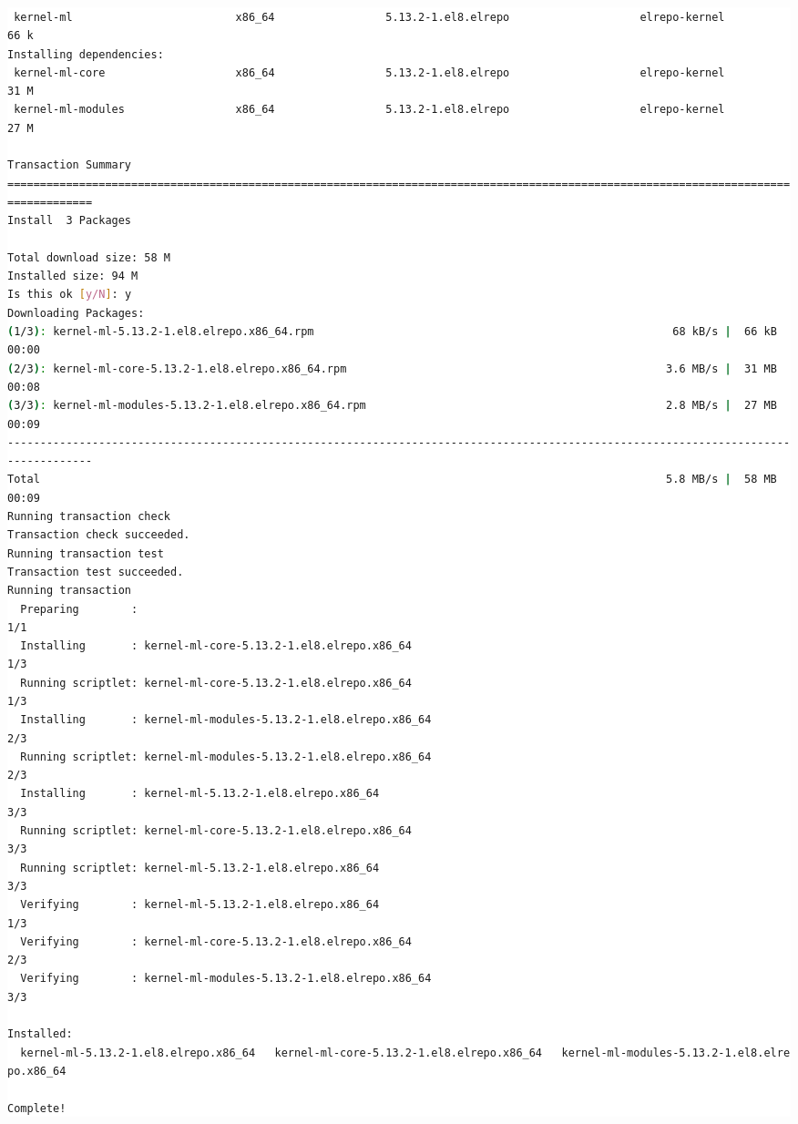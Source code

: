 ```sh
 kernel-ml                         x86_64                 5.13.2-1.el8.elrepo                    elrepo-kernel                  66 k
Installing dependencies:
 kernel-ml-core                    x86_64                 5.13.2-1.el8.elrepo                    elrepo-kernel                  31 M
 kernel-ml-modules                 x86_64                 5.13.2-1.el8.elrepo                    elrepo-kernel                  27 M

Transaction Summary
=====================================================================================================================================
Install  3 Packages

Total download size: 58 M
Installed size: 94 M
Is this ok [y/N]: y
Downloading Packages:
(1/3): kernel-ml-5.13.2-1.el8.elrepo.x86_64.rpm                                                       68 kB/s |  66 kB     00:00
(2/3): kernel-ml-core-5.13.2-1.el8.elrepo.x86_64.rpm                                                 3.6 MB/s |  31 MB     00:08
(3/3): kernel-ml-modules-5.13.2-1.el8.elrepo.x86_64.rpm                                              2.8 MB/s |  27 MB     00:09
-------------------------------------------------------------------------------------------------------------------------------------
Total                                                                                                5.8 MB/s |  58 MB     00:09
Running transaction check
Transaction check succeeded.
Running transaction test
Transaction test succeeded.
Running transaction
  Preparing        :                                                                                                             1/1
  Installing       : kernel-ml-core-5.13.2-1.el8.elrepo.x86_64                                                                   1/3
  Running scriptlet: kernel-ml-core-5.13.2-1.el8.elrepo.x86_64                                                                   1/3
  Installing       : kernel-ml-modules-5.13.2-1.el8.elrepo.x86_64                                                                2/3
  Running scriptlet: kernel-ml-modules-5.13.2-1.el8.elrepo.x86_64                                                                2/3
  Installing       : kernel-ml-5.13.2-1.el8.elrepo.x86_64                                                                        3/3
  Running scriptlet: kernel-ml-core-5.13.2-1.el8.elrepo.x86_64                                                                   3/3
  Running scriptlet: kernel-ml-5.13.2-1.el8.elrepo.x86_64                                                                        3/3
  Verifying        : kernel-ml-5.13.2-1.el8.elrepo.x86_64                                                                        1/3
  Verifying        : kernel-ml-core-5.13.2-1.el8.elrepo.x86_64                                                                   2/3
  Verifying        : kernel-ml-modules-5.13.2-1.el8.elrepo.x86_64                                                                3/3

Installed:
  kernel-ml-5.13.2-1.el8.elrepo.x86_64   kernel-ml-core-5.13.2-1.el8.elrepo.x86_64   kernel-ml-modules-5.13.2-1.el8.elrepo.x86_64

Complete!
```
